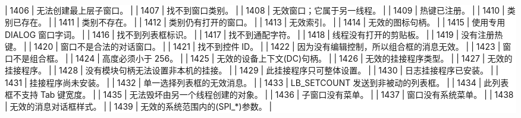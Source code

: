 | 1406 | 无法创建最上层子窗口。                                                                                                                                                       |
| 1407 | 找不到窗口类别。                                                                                                                                                             |
| 1408 | 无效窗口；它属于另一线程。                                                                                                                                                   |
| 1409 | 热键已注册。                                                                                                                                                                 |
| 1410 | 类别已存在。                                                                                                                                                                 |
| 1411 | 类别不存在。                                                                                                                                                                 |
| 1412 | 类别仍有打开的窗口。                                                                                                                                                         |
| 1413 | 无效索引。                                                                                                                                                                   |
| 1414 | 无效的图标句柄。                                                                                                                                                             |
| 1415 | 使用专用 DIALOG 窗口字词。                                                                                                                                                   |
| 1416 | 找不到列表框标识。                                                                                                                                                           |
| 1417 | 找不到通配字符。                                                                                                                                                             |
| 1418 | 线程没有打开的剪贴板。                                                                                                                                                       |
| 1419 | 没有注册热键。                                                                                                                                                               |
| 1420 | 窗口不是合法的对话窗口。                                                                                                                                                     |
| 1421 | 找不到控件 ID。                                                                                                                                                              |
| 1422 | 因为没有编辑控制，所以组合框的消息无效。                                                                                                                                     |
| 1423 | 窗口不是组合框。                                                                                                                                                             |
| 1424 | 高度必须小于 256。                                                                                                                                                           |
| 1425 | 无效的设备上下文(DC)句柄。                                                                                                                                                   |
| 1426 | 无效的挂接程序类型。                                                                                                                                                         |
| 1427 | 无效的挂接程序。                                                                                                                                                             |
| 1428 | 没有模块句柄无法设置非本机的挂接。                                                                                                                                           |
| 1429 | 此挂接程序只可整体设置。                                                                                                                                                     |
| 1430 | 日志挂接程序已安装。                                                                                                                                                         |
| 1431 | 挂接程序尚未安装。                                                                                                                                                           |
| 1432 | 单一选择列表框的无效消息。                                                                                                                                                   |
| 1433 | LB_SETCOUNT 发送到非被动的列表框。                                                                                                                                           |
| 1434 | 此列表框不支持 Tab 键宽度。                                                                                                                                                  |
| 1435 | 无法毁坏由另一个线程创建的对象。                                                                                                                                             |
| 1436 | 子窗口没有菜单。                                                                                                                                                             |
| 1437 | 窗口没有系统菜单。                                                                                                                                                           |
| 1438 | 无效的消息对话框样式。                                                                                                                                                       |
| 1439 | 无效的系统范围内的(SPI_*)参数。                                                                                                                                              |